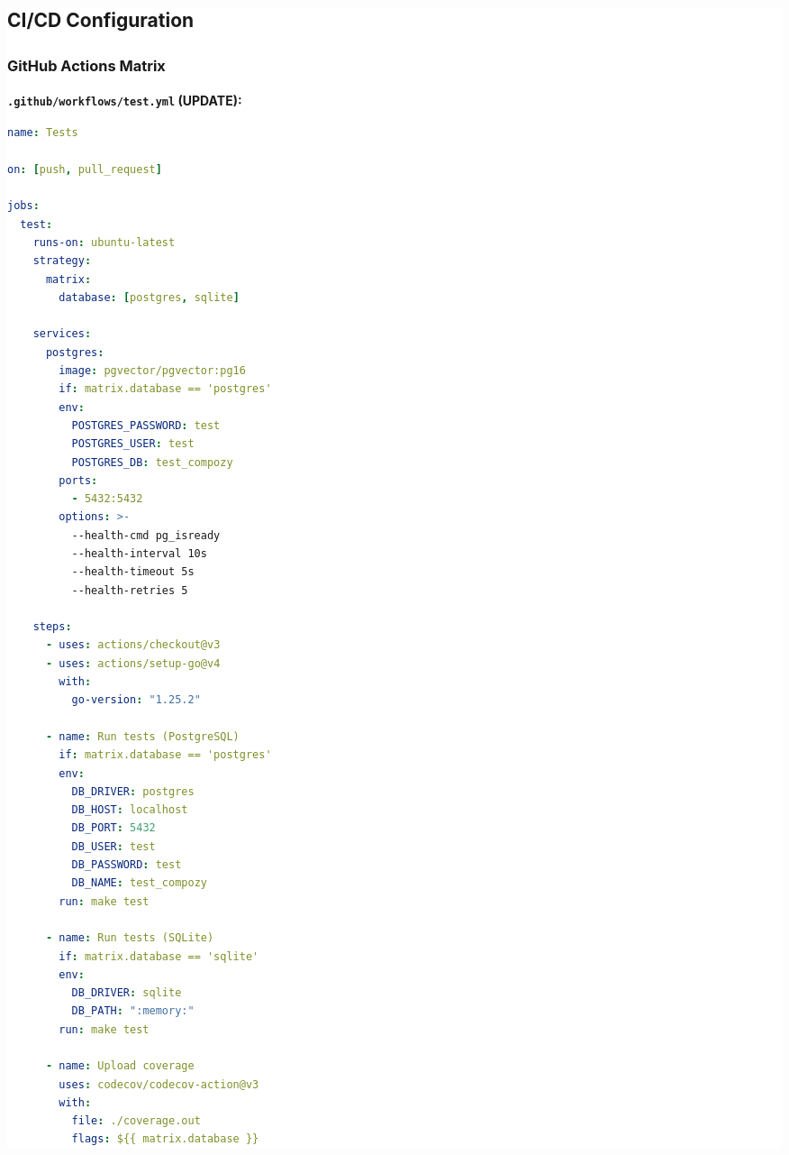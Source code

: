 ## CI/CD Configuration

### GitHub Actions Matrix

**`.github/workflows/test.yml` (UPDATE):**

```yaml
name: Tests

on: [push, pull_request]

jobs:
  test:
    runs-on: ubuntu-latest
    strategy:
      matrix:
        database: [postgres, sqlite]
    
    services:
      postgres:
        image: pgvector/pgvector:pg16
        if: matrix.database == 'postgres'
        env:
          POSTGRES_PASSWORD: test
          POSTGRES_USER: test
          POSTGRES_DB: test_compozy
        ports:
          - 5432:5432
        options: >-
          --health-cmd pg_isready
          --health-interval 10s
          --health-timeout 5s
          --health-retries 5
    
    steps:
      - uses: actions/checkout@v3
      - uses: actions/setup-go@v4
        with:
          go-version: "1.25.2"
      
      - name: Run tests (PostgreSQL)
        if: matrix.database == 'postgres'
        env:
          DB_DRIVER: postgres
          DB_HOST: localhost
          DB_PORT: 5432
          DB_USER: test
          DB_PASSWORD: test
          DB_NAME: test_compozy
        run: make test
      
      - name: Run tests (SQLite)
        if: matrix.database == 'sqlite'
        env:
          DB_DRIVER: sqlite
          DB_PATH: ":memory:"
        run: make test
      
      - name: Upload coverage
        uses: codecov/codecov-action@v3
        with:
          file: ./coverage.out
          flags: ${{ matrix.database }}
```